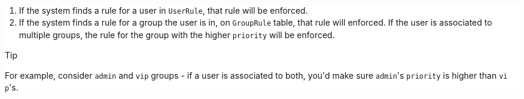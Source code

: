 1. If the system finds a rule for a user in `UserRule`, that rule will be enforced.
2. If the system finds a rule for a group the user is in, on `GroupRule` table, that rule will enforced. If the user is associated to multiple groups, the rule for the group with the higher `priority` will be enforced.

> [!TIP]  
> For example, consider `admin` and `vip` groups - if a user is associated to both, you'd make sure `admin`'s `priority` is higher than `vip`'s.
